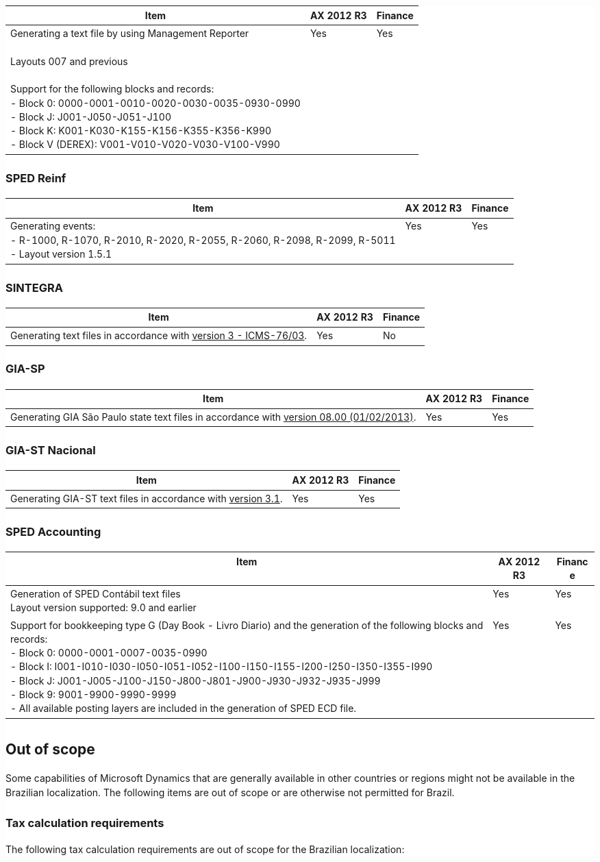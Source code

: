 | Item | AX 2012 R3 |  Finance | 
| ---- | ---------- | -------- |
| Generating a text file by using Management Reporter<br><br>Layouts 007 and previous<br><br>Support for the following blocks and records:<br>- Block 0: 0000-0001-0010-0020-0030-0035-0930-0990<br>- Block J: J001-J050-J051-J100<br>- Block K: K001-K030-K155-K156-K355-K356-K990<br>- Block V (DEREX): V001-V010-V020-V030-V100-V990 | Yes | Yes|

### SPED Reinf

| Item | AX 2012 R3 |  Finance | 
| ---- | ---------- | -------- |
| Generating events: <br>- R-1000, R-1070, R-2010, R-2020, R-2055, R-2060, R-2098, R-2099, R-5011<br>- Layout version 1.5.1 | Yes | Yes | 

### SINTEGRA

| Item | AX 2012 R3 |  Finance | 
| ---- | ---------- | -------- |
| Generating text files in accordance with [version 3 - ICMS-76/03](http://www.sintegra.gov.br). | Yes | No |

### GIA-SP

| Item | AX 2012 R3 |  Finance | 
| ---- | ---------- | -------- |
| Generating GIA São Paulo state text files in accordance with [version 08.00 (01/02/2013)](http://www.fazenda.sp.gov.br/download/download_gia.shtm). | Yes | Yes |


### GIA-ST Nacional

| Item | AX 2012 R3 |  Finance | 
| ---- | ---------- | -------- |
| Generating GIA-ST text files in accordance with [version 3.1](http://www.fazenda.sp.gov.br/download/downloadgiast.shtm). | Yes | Yes |


### SPED Accounting

| Item | AX 2012 R3 |  Finance | 
| ---- | ---------- | -------- |
| Generation of SPED Contábil text files <br>Layout version supported: 9.0 and earlier | Yes | Yes | 
| Support for bookkeeping type G (Day Book - Livro Diario) and the generation of the following blocks and records:<br>- Block 0: 0000-0001-0007-0035-0990<br>- Block I: I001-I010-I030-I050-I051-I052-I100-I150-I155-I200-I250-I350-I355-I990<br>- Block J: J001-J005-J100-J150-J800-J801-J900-J930-J932-J935-J999<br>- Block 9: 9001-9900-9990-9999<br>- All available posting layers are included in the generation of SPED ECD file. | Yes | Yes |




## <a name="out-of-scope"></a>Out of scope

Some capabilities of Microsoft Dynamics that are generally available in other countries or regions might not be available in the Brazilian localization. The following items are out of scope or are otherwise not permitted for Brazil.

### Tax calculation requirements

The following tax calculation requirements are out of scope for the Brazilian localization:
